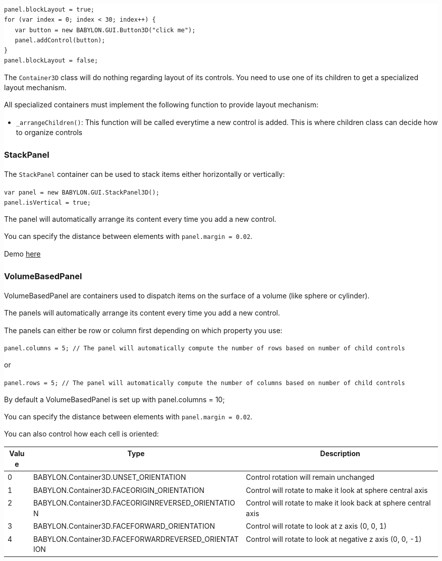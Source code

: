 ```
panel.blockLayout = true;
for (var index = 0; index < 30; index++) {
   var button = new BABYLON.GUI.Button3D("click me");
   panel.addControl(button); 
}
panel.blockLayout = false;
```

The `Container3D` class will do nothing regarding layout of its controls. You need to use one of its children to get a specialized layout mechanism.

All specialized containers must implement the following function to provide layout mechanism:
- `_arrangeChildren()`: This function will be called everytime a new control is added. This is where children class can decide how to organize controls

### StackPanel
The `StackPanel` container can be used to stack items either horizontally or vertically:

```
var panel = new BABYLON.GUI.StackPanel3D();
panel.isVertical = true;
```

The panel will automatically arrange its content every time you add a new control.

You can specify the distance between elements with `panel.margin = 0.02`.

Demo [here](https://www.babylonjs-playground.com/#HJZBRG#0)

### VolumeBasedPanel
VolumeBasedPanel are containers used to dispatch items on the surface of a volume (like sphere or cylinder).

The panels will automatically arrange its content every time you add a new control.

The panels can either be row or column first depending on which property you use:
```
panel.columns = 5; // The panel will automatically compute the number of rows based on number of child controls
```

or

```
panel.rows = 5; // The panel will automatically compute the number of columns based on number of child controls
```

By default a VolumeBasedPanel is set up with panel.columns = 10;

You can specify the distance between elements with `panel.margin = 0.02`.

You can also control how each cell is oriented:

| Value | Type                                | Description |
| ----- | ----------------------------------- | ----------- |
| 0     | BABYLON.Container3D.UNSET_ORIENTATION |  Control rotation will remain unchanged |
| 1     | BABYLON.Container3D.FACEORIGIN_ORIENTATION |  Control will rotate to make it look at sphere central axis |
| 2     | BABYLON.Container3D.FACEORIGINREVERSED_ORIENTATION |  Control will rotate to make it look back at sphere central axis |
| 3     | BABYLON.Container3D.FACEFORWARD_ORIENTATION |  Control will rotate to look at z axis (0, 0, 1) |
| 4     | BABYLON.Container3D.FACEFORWARDREVERSED_ORIENTATION |  Control will rotate to look at negative z axis (0, 0, -1) |

